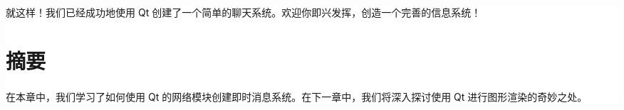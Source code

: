 就这样！我们已经成功地使用 Qt 创建了一个简单的聊天系统。欢迎你即兴发挥，创造一个完善的信息系统！

# 摘要

在本章中，我们学习了如何使用 Qt 的网络模块创建即时消息系统。在下一章中，我们将深入探讨使用 Qt 进行图形渲染的奇妙之处。